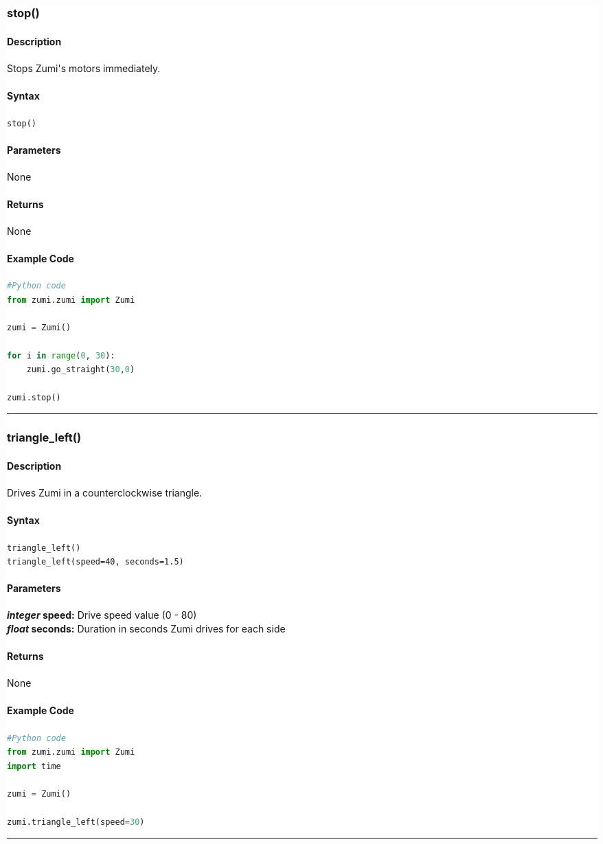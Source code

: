 ### stop()

#### Description
Stops Zumi's motors immediately.

#### Syntax
```stop()```<br />

#### Parameters
None

#### Returns
None

#### Example Code
```python
#Python code
from zumi.zumi import Zumi

zumi = Zumi()

for i in range(0, 30):
	zumi.go_straight(30,0)

zumi.stop()
```
<hr/>

### triangle_left()

#### Description
Drives Zumi in a counterclockwise triangle.

#### Syntax
```triangle_left()```<br />
```triangle_left(speed=40, seconds=1.5)```<br />

#### Parameters
***integer* speed:** Drive speed value (0 - 80)<br />
***float* seconds:** Duration in seconds Zumi drives for each side<br />

#### Returns
None

#### Example Code
```python
#Python code
from zumi.zumi import Zumi
import time

zumi = Zumi()

zumi.triangle_left(speed=30)
```
<hr/>
